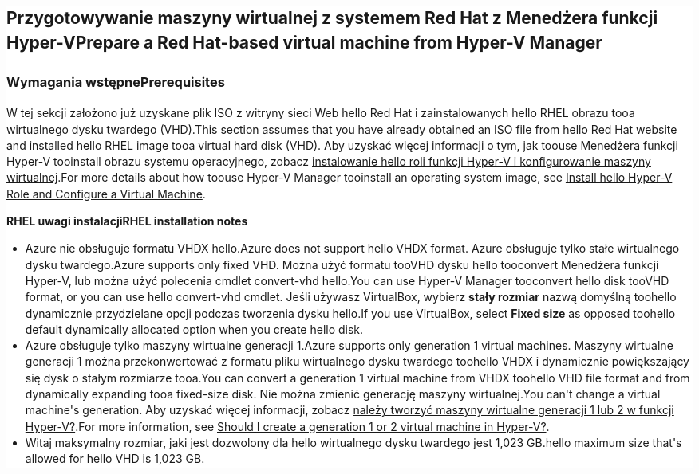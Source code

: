 ## <a name="prepare-a-red-hat-based-virtual-machine-from-hyper-v-manager"></a><span data-ttu-id="da37b-108">Przygotowywanie maszyny wirtualnej z systemem Red Hat z Menedżera funkcji Hyper-V</span><span class="sxs-lookup"><span data-stu-id="da37b-108">Prepare a Red Hat-based virtual machine from Hyper-V Manager</span></span>

### <a name="prerequisites"></a><span data-ttu-id="da37b-109">Wymagania wstępne</span><span class="sxs-lookup"><span data-stu-id="da37b-109">Prerequisites</span></span>
<span data-ttu-id="da37b-110">W tej sekcji założono już uzyskane plik ISO z witryny sieci Web hello Red Hat i zainstalowanych hello RHEL obrazu tooa wirtualnego dysku twardego (VHD).</span><span class="sxs-lookup"><span data-stu-id="da37b-110">This section assumes that you have already obtained an ISO file from hello Red Hat website and installed hello RHEL image tooa virtual hard disk (VHD).</span></span> <span data-ttu-id="da37b-111">Aby uzyskać więcej informacji o tym, jak toouse Menedżera funkcji Hyper-V tooinstall obrazu systemu operacyjnego, zobacz [instalowanie hello roli funkcji Hyper-V i konfigurowanie maszyny wirtualnej](http://technet.microsoft.com/library/hh846766.aspx).</span><span class="sxs-lookup"><span data-stu-id="da37b-111">For more details about how toouse Hyper-V Manager tooinstall an operating system image, see [Install hello Hyper-V Role and Configure a Virtual Machine](http://technet.microsoft.com/library/hh846766.aspx).</span></span>

<span data-ttu-id="da37b-112">**RHEL uwagi instalacji**</span><span class="sxs-lookup"><span data-stu-id="da37b-112">**RHEL installation notes**</span></span>

* <span data-ttu-id="da37b-113">Azure nie obsługuje formatu VHDX hello.</span><span class="sxs-lookup"><span data-stu-id="da37b-113">Azure does not support hello VHDX format.</span></span> <span data-ttu-id="da37b-114">Azure obsługuje tylko stałe wirtualnego dysku twardego.</span><span class="sxs-lookup"><span data-stu-id="da37b-114">Azure supports only fixed VHD.</span></span> <span data-ttu-id="da37b-115">Można użyć formatu tooVHD dysku hello tooconvert Menedżera funkcji Hyper-V, lub można użyć polecenia cmdlet convert-vhd hello.</span><span class="sxs-lookup"><span data-stu-id="da37b-115">You can use Hyper-V Manager tooconvert hello disk tooVHD format, or you can use hello convert-vhd cmdlet.</span></span> <span data-ttu-id="da37b-116">Jeśli używasz VirtualBox, wybierz **stały rozmiar** nazwą domyślną toohello dynamicznie przydzielane opcji podczas tworzenia dysku hello.</span><span class="sxs-lookup"><span data-stu-id="da37b-116">If you use VirtualBox, select **Fixed size** as opposed toohello default dynamically allocated option when you create hello disk.</span></span>
* <span data-ttu-id="da37b-117">Azure obsługuje tylko maszyny wirtualne generacji 1.</span><span class="sxs-lookup"><span data-stu-id="da37b-117">Azure supports only generation 1 virtual machines.</span></span> <span data-ttu-id="da37b-118">Maszyny wirtualne generacji 1 można przekonwertować z formatu pliku wirtualnego dysku twardego toohello VHDX i dynamicznie powiększający się dysk o stałym rozmiarze tooa.</span><span class="sxs-lookup"><span data-stu-id="da37b-118">You can convert a generation 1 virtual machine from VHDX toohello VHD file format and from dynamically expanding tooa fixed-size disk.</span></span> <span data-ttu-id="da37b-119">Nie można zmienić generację maszyny wirtualnej.</span><span class="sxs-lookup"><span data-stu-id="da37b-119">You can't change a virtual machine's generation.</span></span> <span data-ttu-id="da37b-120">Aby uzyskać więcej informacji, zobacz [należy tworzyć maszyny wirtualne generacji 1 lub 2 w funkcji Hyper-V?](https://technet.microsoft.com/windows-server-docs/compute/hyper-v/plan/should-i-create-a-generation-1-or-2-virtual-machine-in-hyper-v).</span><span class="sxs-lookup"><span data-stu-id="da37b-120">For more information, see [Should I create a generation 1 or 2 virtual machine in Hyper-V?](https://technet.microsoft.com/windows-server-docs/compute/hyper-v/plan/should-i-create-a-generation-1-or-2-virtual-machine-in-hyper-v).</span></span>
* <span data-ttu-id="da37b-121">Witaj maksymalny rozmiar, jaki jest dozwolony dla hello wirtualnego dysku twardego jest 1,023 GB.</span><span class="sxs-lookup"><span data-stu-id="da37b-121">hello maximum size that's allowed for hello VHD is 1,023 GB.</span></span>